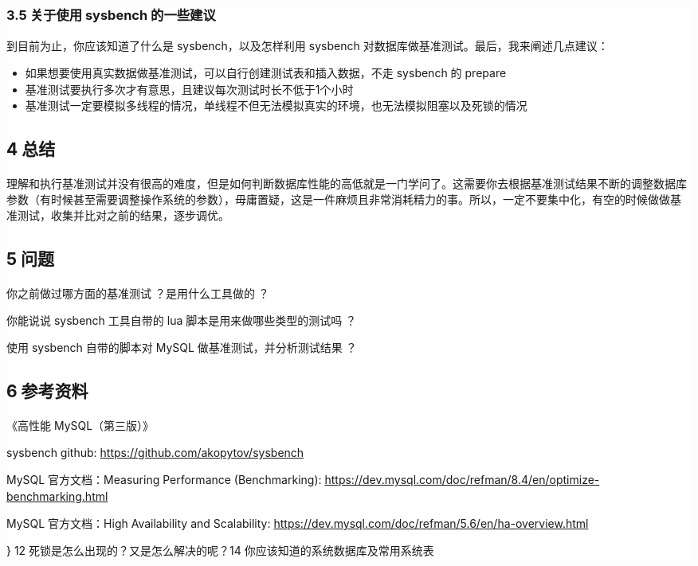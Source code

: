 ### 3.5 关于使用 sysbench 的一些建议

到目前为止，你应该知道了什么是 sysbench，以及怎样利用 sysbench 对数据库做基准测试。最后，我来阐述几点建议：

- 如果想要使用真实数据做基准测试，可以自行创建测试表和插入数据，不走 sysbench 的 prepare
- 基准测试要执行多次才有意思，且建议每次测试时长不低于1个小时
- 基准测试一定要模拟多线程的情况，单线程不但无法模拟真实的环境，也无法模拟阻塞以及死锁的情况

## 4 总结

理解和执行基准测试并没有很高的难度，但是如何判断数据库性能的高低就是一门学问了。这需要你去根据基准测试结果不断的调整数据库参数（有时候甚至需要调整操作系统的参数），毋庸置疑，这是一件麻烦且非常消耗精力的事。所以，一定不要集中化，有空的时候做做基准测试，收集并比对之前的结果，逐步调优。

## 5 问题

你之前做过哪方面的基准测试 ？是用什么工具做的 ？

你能说说 sysbench 工具自带的 lua 脚本是用来做哪些类型的测试吗 ？

使用 sysbench 自带的脚本对 MySQL 做基准测试，并分析测试结果 ？

## 6 参考资料

《高性能 MySQL（第三版）》

sysbench github: https://github.com/akopytov/sysbench

MySQL 官方文档：Measuring Performance (Benchmarking): https://dev.mysql.com/doc/refman/8.4/en/optimize-benchmarking.html

MySQL 官方文档：High Availability and Scalability: https://dev.mysql.com/doc/refman/5.6/en/ha-overview.html

}
12 死锁是怎么出现的？又是怎么解决的呢？14 你应该知道的系统数据库及常用系统表
